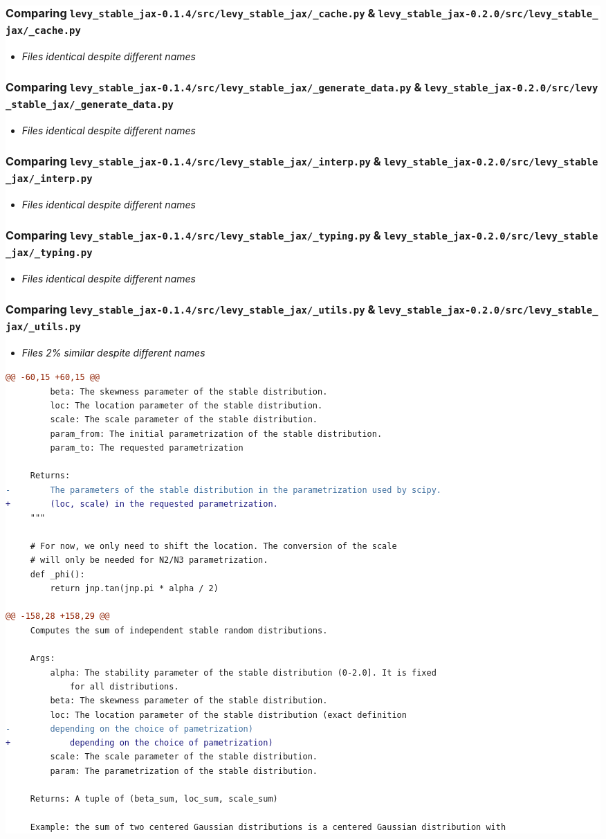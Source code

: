 ### Comparing `levy_stable_jax-0.1.4/src/levy_stable_jax/_cache.py` & `levy_stable_jax-0.2.0/src/levy_stable_jax/_cache.py`

 * *Files identical despite different names*

### Comparing `levy_stable_jax-0.1.4/src/levy_stable_jax/_generate_data.py` & `levy_stable_jax-0.2.0/src/levy_stable_jax/_generate_data.py`

 * *Files identical despite different names*

### Comparing `levy_stable_jax-0.1.4/src/levy_stable_jax/_interp.py` & `levy_stable_jax-0.2.0/src/levy_stable_jax/_interp.py`

 * *Files identical despite different names*

### Comparing `levy_stable_jax-0.1.4/src/levy_stable_jax/_typing.py` & `levy_stable_jax-0.2.0/src/levy_stable_jax/_typing.py`

 * *Files identical despite different names*

### Comparing `levy_stable_jax-0.1.4/src/levy_stable_jax/_utils.py` & `levy_stable_jax-0.2.0/src/levy_stable_jax/_utils.py`

 * *Files 2% similar despite different names*

```diff
@@ -60,15 +60,15 @@
         beta: The skewness parameter of the stable distribution.
         loc: The location parameter of the stable distribution.
         scale: The scale parameter of the stable distribution.
         param_from: The initial parametrization of the stable distribution.
         param_to: The requested parametrization
 
     Returns:
-        The parameters of the stable distribution in the parametrization used by scipy.
+        (loc, scale) in the requested parametrization.
     """
 
     # For now, we only need to shift the location. The conversion of the scale
     # will only be needed for N2/N3 parametrization.
     def _phi():
         return jnp.tan(jnp.pi * alpha / 2)
 
@@ -158,28 +158,29 @@
     Computes the sum of independent stable random distributions.
 
     Args:
         alpha: The stability parameter of the stable distribution (0-2.0]. It is fixed
             for all distributions.
         beta: The skewness parameter of the stable distribution.
         loc: The location parameter of the stable distribution (exact definition
-        depending on the choice of pametrization)
+            depending on the choice of pametrization)
         scale: The scale parameter of the stable distribution.
         param: The parametrization of the stable distribution.
 
     Returns: A tuple of (beta_sum, loc_sum, scale_sum)
 
     Example: the sum of two centered Gaussian distributions is a centered Gaussian distribution with
```